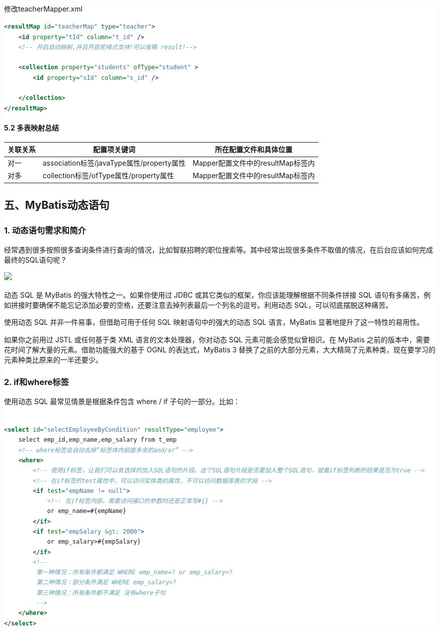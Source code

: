修改teacherMapper.xml

```xml
<resultMap id="teacherMap" type="teacher">
    <id property="tId" column="t_id" />
    <!-- 开启自动映射,并且开启驼峰式支持!可以省略 result!-->

    <collection property="students" ofType="student" >
        <id property="sId" column="s_id" />

    </collection>
</resultMap>
```

#### 5.2 多表映射总结

| 关联关系 | 配置项关键词                              | 所在配置文件和具体位置              |
| ---- | ----------------------------------- | ------------------------ |
| 对一   | association标签/javaType属性/property属性 | Mapper配置文件中的resultMap标签内 |
| 对多   | collection标签/ofType属性/property属性    | Mapper配置文件中的resultMap标签内 |

## 五、MyBatis动态语句

### 1. 动态语句需求和简介

经常遇到很多按照很多查询条件进行查询的情况，比如智联招聘的职位搜索等。其中经常出现很多条件不取值的情况，在后台应该如何完成最终的SQL语句呢？

![](image/image_9ePUKMSxMs.png)

动态 SQL 是 MyBatis 的强大特性之一。如果你使用过 JDBC 或其它类似的框架，你应该能理解根据不同条件拼接 SQL 语句有多痛苦，例如拼接时要确保不能忘记添加必要的空格，还要注意去掉列表最后一个列名的逗号。利用动态 SQL，可以彻底摆脱这种痛苦。

使用动态 SQL 并非一件易事，但借助可用于任何 SQL 映射语句中的强大的动态 SQL 语言，MyBatis 显著地提升了这一特性的易用性。

如果你之前用过 JSTL 或任何基于类 XML 语言的文本处理器，你对动态 SQL 元素可能会感觉似曾相识。在 MyBatis 之前的版本中，需要花时间了解大量的元素。借助功能强大的基于 OGNL 的表达式，MyBatis 3 替换了之前的大部分元素，大大精简了元素种类，现在要学习的元素种类比原来的一半还要少。

### 2. if和where标签

使用动态 SQL 最常见情景是根据条件包含 where  / if 子句的一部分。比如：

```xml

<select id="selectEmployeeByCondition" resultType="employee">
    select emp_id,emp_name,emp_salary from t_emp
    <!-- where标签会自动去掉“标签体内前面多余的and/or” -->
    <where>
        <!-- 使用if标签，让我们可以有选择的加入SQL语句的片段。这个SQL语句片段是否要加入整个SQL语句，就看if标签判断的结果是否为true -->
        <!-- 在if标签的test属性中，可以访问实体类的属性，不可以访问数据库表的字段 -->
        <if test="empName != null">
            <!-- 在if标签内部，需要访问接口的参数时还是正常写#{} -->
            or emp_name=#{empName}
        </if>
        <if test="empSalary &gt; 2000">
            or emp_salary>#{empSalary}
        </if>
        <!--
         第一种情况：所有条件都满足 WHERE emp_name=? or emp_salary>?
         第二种情况：部分条件满足 WHERE emp_salary>?
         第三种情况：所有条件都不满足 没有where子句
         -->
    </where>
</select>
```
